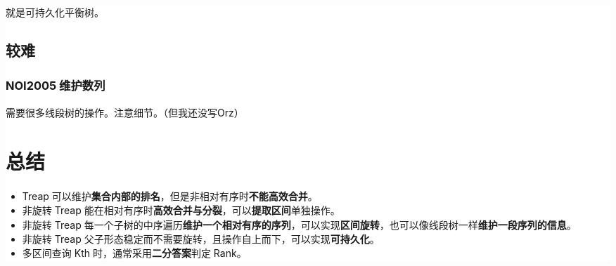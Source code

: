 就是可持久化平衡树。

## 较难

### NOI2005 维护数列

需要很多线段树的操作。注意细节。（但我还没写Orz）

# 总结

- Treap 可以维护**集合内部的排名**，但是非相对有序时**不能高效合并**。
- 非旋转 Treap 能在相对有序时**高效合并与分裂**，可以**提取区间**单独操作。
- 非旋转 Treap 每一个子树的中序遍历**维护一个相对有序的序列**，可以实现**区间旋转**，也可以像线段树一样**维护一段序列的信息**。
- 非旋转 Treap 父子形态稳定而不需要旋转，且操作自上而下，可以实现**可持久化**。
- 多区间查询 Kth 时，通常采用**二分答案**判定 Rank。
